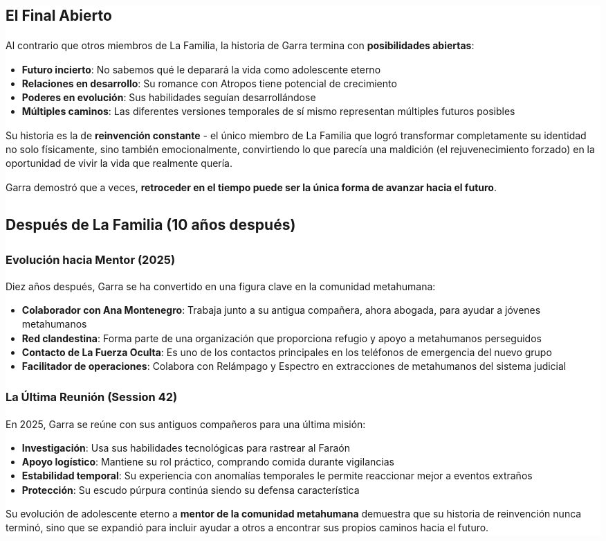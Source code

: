 ## El Final Abierto

Al contrario que otros miembros de La Familia, la historia de Garra termina con **posibilidades abiertas**:

- **Futuro incierto**: No sabemos qué le deparará la vida como adolescente eterno
- **Relaciones en desarrollo**: Su romance con Atropos tiene potencial de crecimiento
- **Poderes en evolución**: Sus habilidades seguían desarrollándose
- **Múltiples caminos**: Las diferentes versiones temporales de sí mismo representan múltiples futuros posibles

Su historia es la de **reinvención constante** - el único miembro de La Familia que logró transformar completamente su identidad no solo físicamente, sino también emocionalmente, convirtiendo lo que parecía una maldición (el rejuvenecimiento forzado) en la oportunidad de vivir la vida que realmente quería.

Garra demostró que a veces, **retroceder en el tiempo puede ser la única forma de avanzar hacia el futuro**.

## Después de La Familia (10 años después)

### Evolución hacia Mentor (2025)
Diez años después, Garra se ha convertido en una figura clave en la comunidad metahumana:

- **Colaborador con Ana Montenegro**: Trabaja junto a su antigua compañera, ahora abogada, para ayudar a jóvenes metahumanos
- **Red clandestina**: Forma parte de una organización que proporciona refugio y apoyo a metahumanos perseguidos
- **Contacto de La Fuerza Oculta**: Es uno de los contactos principales en los teléfonos de emergencia del nuevo grupo
- **Facilitador de operaciones**: Colabora con Relámpago y Espectro en extracciones de metahumanos del sistema judicial

### La Última Reunión (Session 42)
En 2025, Garra se reúne con sus antiguos compañeros para una última misión:

- **Investigación**: Usa sus habilidades tecnológicas para rastrear al Faraón
- **Apoyo logístico**: Mantiene su rol práctico, comprando comida durante vigilancias
- **Estabilidad temporal**: Su experiencia con anomalías temporales le permite reaccionar mejor a eventos extraños
- **Protección**: Su escudo púrpura continúa siendo su defensa característica

Su evolución de adolescente eterno a **mentor de la comunidad metahumana** demuestra que su historia de reinvención nunca terminó, sino que se expandió para incluir ayudar a otros a encontrar sus propios caminos hacia el futuro.